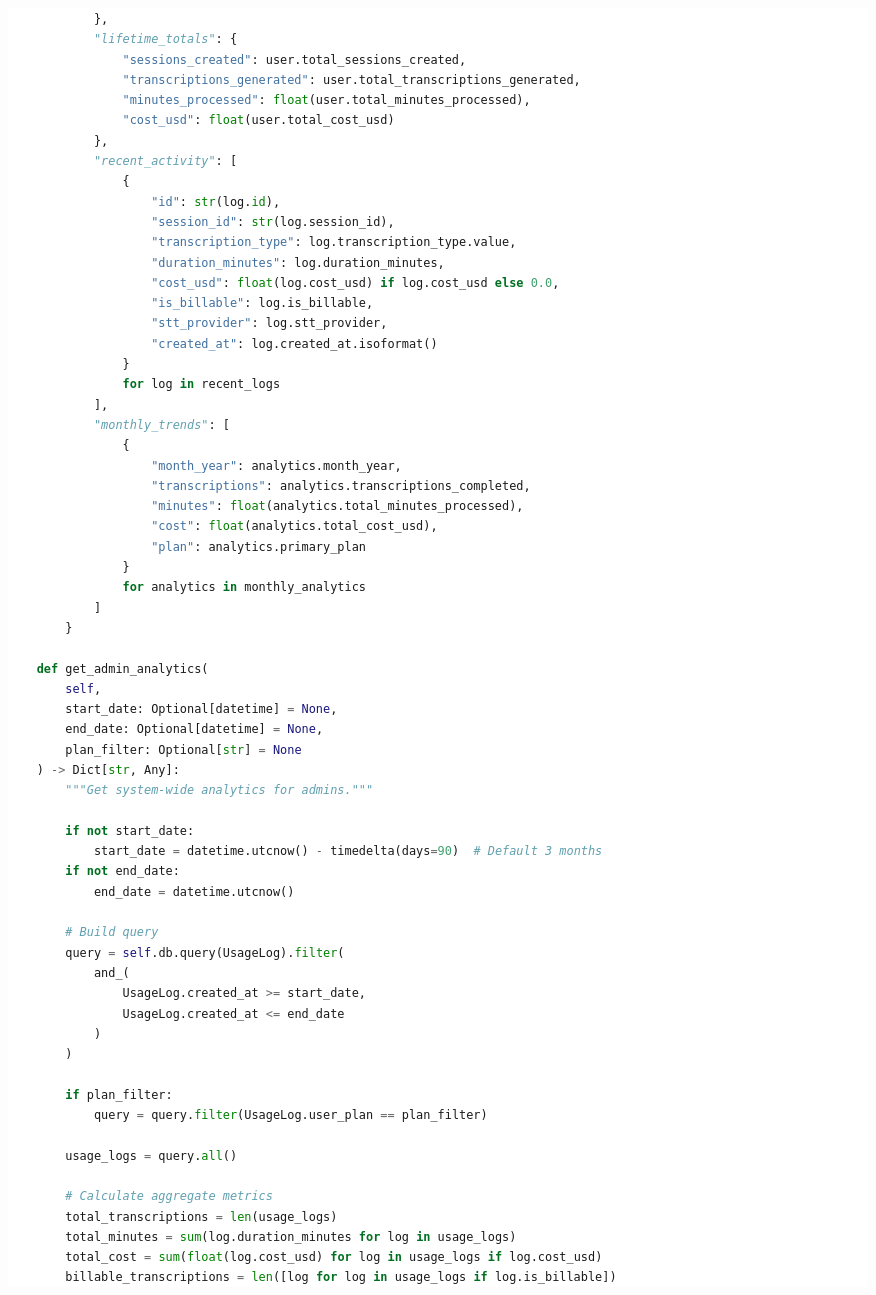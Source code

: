```python
            },
            "lifetime_totals": {
                "sessions_created": user.total_sessions_created,
                "transcriptions_generated": user.total_transcriptions_generated,
                "minutes_processed": float(user.total_minutes_processed),
                "cost_usd": float(user.total_cost_usd)
            },
            "recent_activity": [
                {
                    "id": str(log.id),
                    "session_id": str(log.session_id),
                    "transcription_type": log.transcription_type.value,
                    "duration_minutes": log.duration_minutes,
                    "cost_usd": float(log.cost_usd) if log.cost_usd else 0.0,
                    "is_billable": log.is_billable,
                    "stt_provider": log.stt_provider,
                    "created_at": log.created_at.isoformat()
                }
                for log in recent_logs
            ],
            "monthly_trends": [
                {
                    "month_year": analytics.month_year,
                    "transcriptions": analytics.transcriptions_completed,
                    "minutes": float(analytics.total_minutes_processed),
                    "cost": float(analytics.total_cost_usd),
                    "plan": analytics.primary_plan
                }
                for analytics in monthly_analytics
            ]
        }
    
    def get_admin_analytics(
        self,
        start_date: Optional[datetime] = None,
        end_date: Optional[datetime] = None,
        plan_filter: Optional[str] = None
    ) -> Dict[str, Any]:
        """Get system-wide analytics for admins."""
        
        if not start_date:
            start_date = datetime.utcnow() - timedelta(days=90)  # Default 3 months
        if not end_date:
            end_date = datetime.utcnow()
        
        # Build query
        query = self.db.query(UsageLog).filter(
            and_(
                UsageLog.created_at >= start_date,
                UsageLog.created_at <= end_date
            )
        )
        
        if plan_filter:
            query = query.filter(UsageLog.user_plan == plan_filter)
        
        usage_logs = query.all()
        
        # Calculate aggregate metrics
        total_transcriptions = len(usage_logs)
        total_minutes = sum(log.duration_minutes for log in usage_logs)
        total_cost = sum(float(log.cost_usd) for log in usage_logs if log.cost_usd)
        billable_transcriptions = len([log for log in usage_logs if log.is_billable])
```